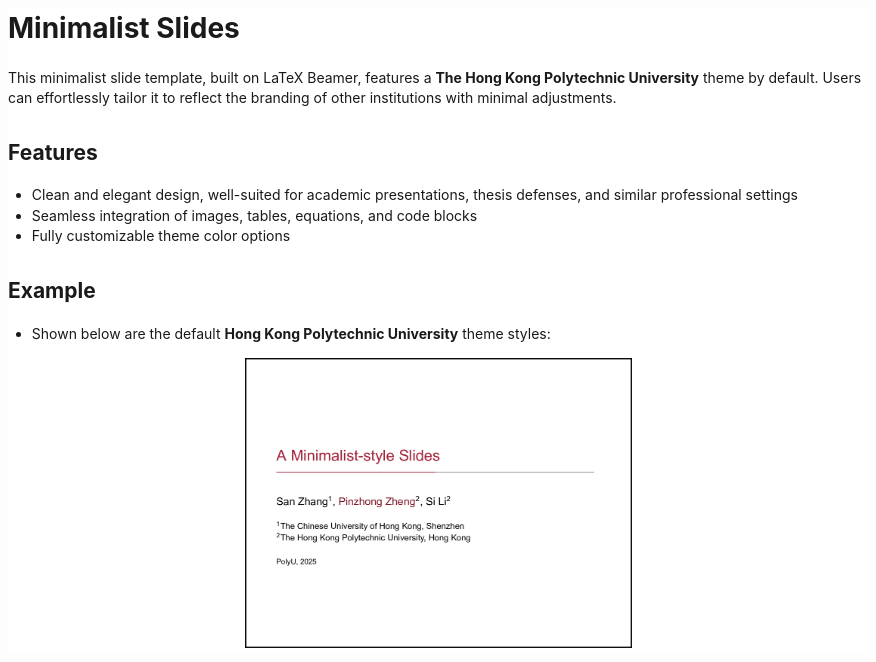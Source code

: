 # Minimalist Slides

This minimalist slide template, built on LaTeX Beamer, features a **The Hong Kong Polytechnic University** theme by default. Users can effortlessly tailor it to reflect the branding of other institutions with minimal adjustments.

## Features

- Clean and elegant design, well-suited for academic presentations, thesis defenses, and similar professional settings
- Seamless integration of images, tables, equations, and code blocks
- Fully customizable theme color options

## Example

- Shown below are the default **Hong Kong Polytechnic University** theme styles:

<p align="center">
  <img src="imgs/main_page-0001.jpg" width="45%">